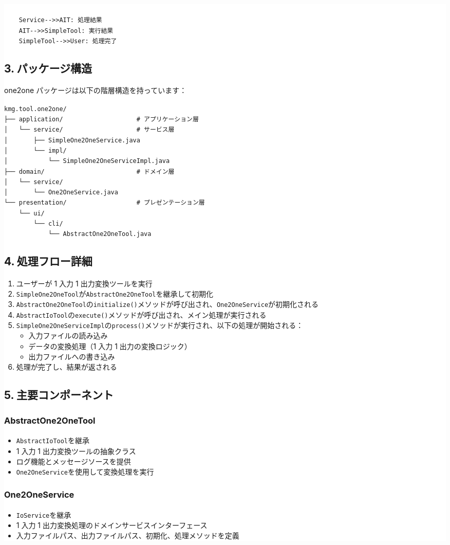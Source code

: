 ```mermaid

    Service-->>AIT: 処理結果
    AIT-->>SimpleTool: 実行結果
    SimpleTool-->>User: 処理完了
```

## 3. パッケージ構造

one2one パッケージは以下の階層構造を持っています：

```
kmg.tool.one2one/
├── application/                    # アプリケーション層
│   └── service/                    # サービス層
│       ├── SimpleOne2OneService.java
│       └── impl/
│           └── SimpleOne2OneServiceImpl.java
├── domain/                         # ドメイン層
│   └── service/
│       └── One2OneService.java
└── presentation/                   # プレゼンテーション層
    └── ui/
        └── cli/
            └── AbstractOne2OneTool.java
```

## 4. 処理フロー詳細

1. ユーザーが 1 入力 1 出力変換ツールを実行
2. `SimpleOne2OneTool`が`AbstractOne2OneTool`を継承して初期化
3. `AbstractOne2OneTool`の`initialize()`メソッドが呼び出され、`One2OneService`が初期化される
4. `AbstractIoTool`の`execute()`メソッドが呼び出され、メイン処理が実行される
5. `SimpleOne2OneServiceImpl`の`process()`メソッドが実行され、以下の処理が開始される：
   - 入力ファイルの読み込み
   - データの変換処理（1 入力 1 出力の変換ロジック）
   - 出力ファイルへの書き込み
6. 処理が完了し、結果が返される

## 5. 主要コンポーネント

### AbstractOne2OneTool

- `AbstractIoTool`を継承
- 1 入力 1 出力変換ツールの抽象クラス
- ログ機能とメッセージソースを提供
- `One2OneService`を使用して変換処理を実行

### One2OneService

- `IoService`を継承
- 1 入力 1 出力変換処理のドメインサービスインターフェース
- 入力ファイルパス、出力ファイルパス、初期化、処理メソッドを定義

